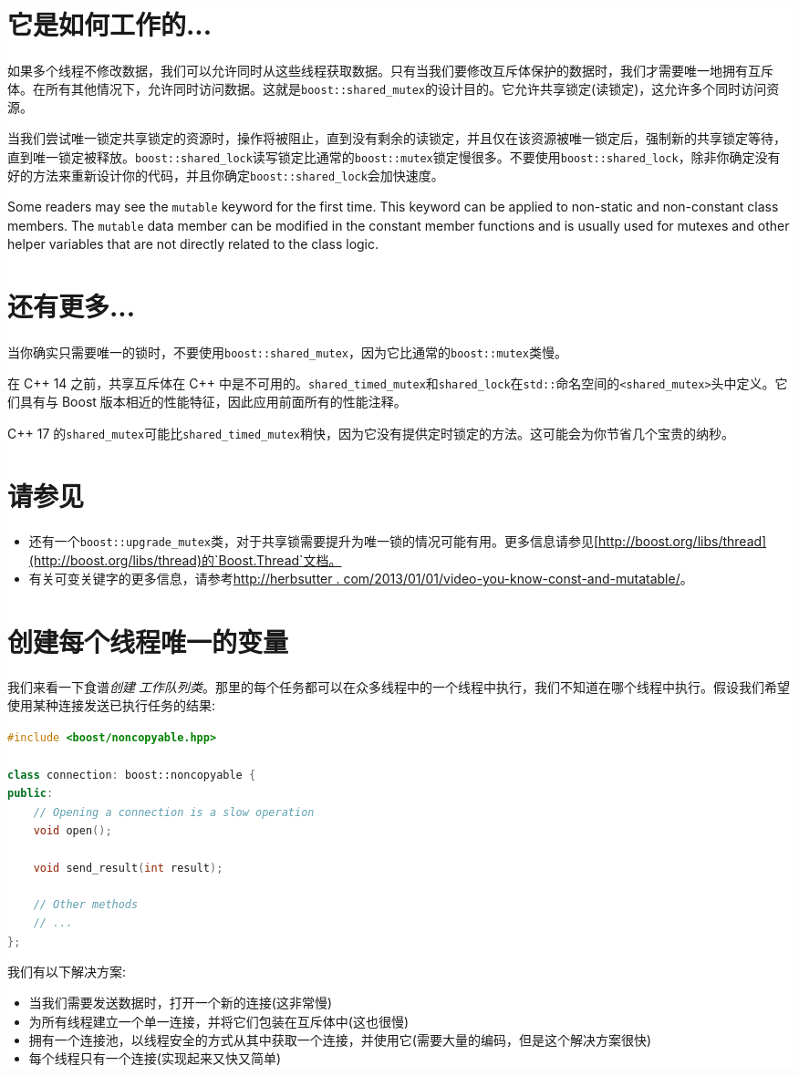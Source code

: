 # 它是如何工作的...

如果多个线程不修改数据，我们可以允许同时从这些线程获取数据。只有当我们要修改互斥体保护的数据时，我们才需要唯一地拥有互斥体。在所有其他情况下，允许同时访问数据。这就是`boost::shared_mutex`的设计目的。它允许共享锁定(读锁定)，这允许多个同时访问资源。

当我们尝试唯一锁定共享锁定的资源时，操作将被阻止，直到没有剩余的读锁定，并且仅在该资源被唯一锁定后，强制新的共享锁定等待，直到唯一锁定被释放。`boost::shared_lock`读写锁定比通常的`boost::mutex`锁定慢很多。不要使用`boost::shared_lock`，除非你确定没有好的方法来重新设计你的代码，并且你确定`boost::shared_lock`会加快速度。

Some readers may see the `mutable` keyword for the first time. This keyword can be applied to non-static and non-constant class members. The `mutable` data member can be modified in the constant member functions and is usually used for mutexes and other helper variables that are not directly related to the class logic.

# 还有更多...

当你确实只需要唯一的锁时，不要使用`boost::shared_mutex`，因为它比通常的`boost::mutex`类慢。

在 C++ 14 之前，共享互斥体在 C++ 中是不可用的。`shared_timed_mutex`和`shared_lock`在`std::`命名空间的`<shared_mutex>`头中定义。它们具有与 Boost 版本相近的性能特征，因此应用前面所有的性能注释。

C++ 17 的`shared_mutex`可能比`shared_timed_mutex`稍快，因为它没有提供定时锁定的方法。这可能会为你节省几个宝贵的纳秒。

# 请参见

*   还有一个`boost::upgrade_mutex`类，对于共享锁需要提升为唯一锁的情况可能有用。更多信息请参见[http://boost.org/libs/thread](http://boost.org/libs/thread)的`Boost.Thread`文档。
*   有关可变关键字的更多信息，请参考[http://herbsutter . com/2013/01/01/video-you-know-const-and-mutatable/](http://herbsutter.com/2013/01/01/video-you-dont-know-const-and-mutable/)。

# 创建每个线程唯一的变量

我们来看一下食谱*创建* *工作队列类*。那里的每个任务都可以在众多线程中的一个线程中执行，我们不知道在哪个线程中执行。假设我们希望使用某种连接发送已执行任务的结果:

```cpp
#include <boost/noncopyable.hpp>

class connection: boost::noncopyable {
public:
    // Opening a connection is a slow operation
    void open();

    void send_result(int result);

    // Other methods
    // ...
};
```

我们有以下解决方案:

*   当我们需要发送数据时，打开一个新的连接(这非常慢)
*   为所有线程建立一个单一连接，并将它们包装在互斥体中(这也很慢)
*   拥有一个连接池，以线程安全的方式从其中获取一个连接，并使用它(需要大量的编码，但是这个解决方案很快)
*   每个线程只有一个连接(实现起来又快又简单)
